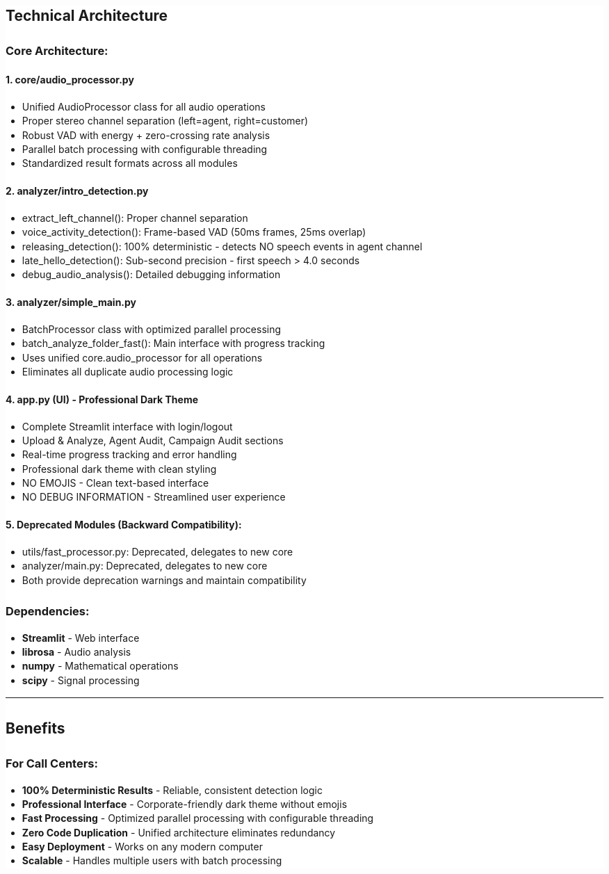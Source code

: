 ## Technical Architecture

### **Core Architecture:**

#### **1. core/audio_processor.py**
- Unified AudioProcessor class for all audio operations
- Proper stereo channel separation (left=agent, right=customer)
- Robust VAD with energy + zero-crossing rate analysis
- Parallel batch processing with configurable threading
- Standardized result formats across all modules

#### **2. analyzer/intro_detection.py**
- extract_left_channel(): Proper channel separation
- voice_activity_detection(): Frame-based VAD (50ms frames, 25ms overlap)
- releasing_detection(): 100% deterministic - detects NO speech events in agent channel
- late_hello_detection(): Sub-second precision - first speech > 4.0 seconds
- debug_audio_analysis(): Detailed debugging information

#### **3. analyzer/simple_main.py**
- BatchProcessor class with optimized parallel processing
- batch_analyze_folder_fast(): Main interface with progress tracking
- Uses unified core.audio_processor for all operations
- Eliminates all duplicate audio processing logic

#### **4. app.py (UI) - Professional Dark Theme**
- Complete Streamlit interface with login/logout
- Upload & Analyze, Agent Audit, Campaign Audit sections
- Real-time progress tracking and error handling
- Professional dark theme with clean styling
- NO EMOJIS - Clean text-based interface
- NO DEBUG INFORMATION - Streamlined user experience

#### **5. Deprecated Modules (Backward Compatibility):**
- utils/fast_processor.py: Deprecated, delegates to new core
- analyzer/main.py: Deprecated, delegates to new core
- Both provide deprecation warnings and maintain compatibility

### **Dependencies:**
- **Streamlit** - Web interface
- **librosa** - Audio analysis
- **numpy** - Mathematical operations
- **scipy** - Signal processing

---

## Benefits

### **For Call Centers:**
- **100% Deterministic Results** - Reliable, consistent detection logic
- **Professional Interface** - Corporate-friendly dark theme without emojis
- **Fast Processing** - Optimized parallel processing with configurable threading
- **Zero Code Duplication** - Unified architecture eliminates redundancy
- **Easy Deployment** - Works on any modern computer
- **Scalable** - Handles multiple users with batch processing
